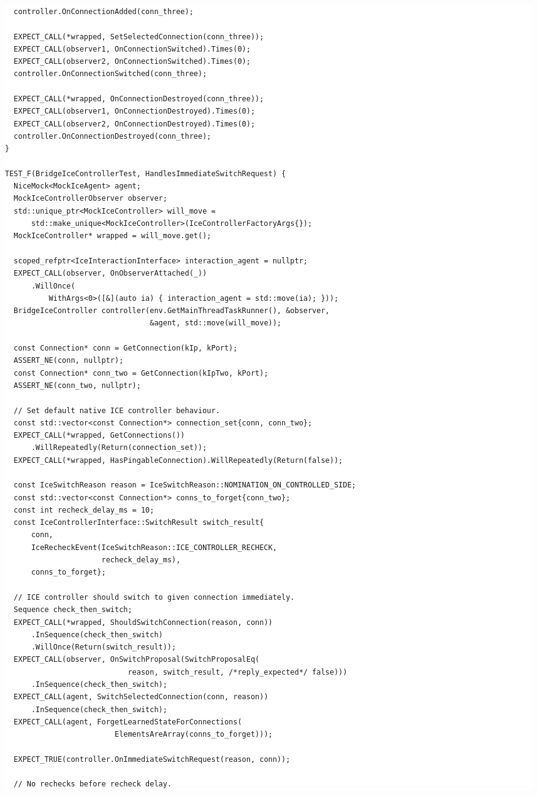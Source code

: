 ```
  controller.OnConnectionAdded(conn_three);

  EXPECT_CALL(*wrapped, SetSelectedConnection(conn_three));
  EXPECT_CALL(observer1, OnConnectionSwitched).Times(0);
  EXPECT_CALL(observer2, OnConnectionSwitched).Times(0);
  controller.OnConnectionSwitched(conn_three);

  EXPECT_CALL(*wrapped, OnConnectionDestroyed(conn_three));
  EXPECT_CALL(observer1, OnConnectionDestroyed).Times(0);
  EXPECT_CALL(observer2, OnConnectionDestroyed).Times(0);
  controller.OnConnectionDestroyed(conn_three);
}

TEST_F(BridgeIceControllerTest, HandlesImmediateSwitchRequest) {
  NiceMock<MockIceAgent> agent;
  MockIceControllerObserver observer;
  std::unique_ptr<MockIceController> will_move =
      std::make_unique<MockIceController>(IceControllerFactoryArgs{});
  MockIceController* wrapped = will_move.get();

  scoped_refptr<IceInteractionInterface> interaction_agent = nullptr;
  EXPECT_CALL(observer, OnObserverAttached(_))
      .WillOnce(
          WithArgs<0>([&](auto ia) { interaction_agent = std::move(ia); }));
  BridgeIceController controller(env.GetMainThreadTaskRunner(), &observer,
                                 &agent, std::move(will_move));

  const Connection* conn = GetConnection(kIp, kPort);
  ASSERT_NE(conn, nullptr);
  const Connection* conn_two = GetConnection(kIpTwo, kPort);
  ASSERT_NE(conn_two, nullptr);

  // Set default native ICE controller behaviour.
  const std::vector<const Connection*> connection_set{conn, conn_two};
  EXPECT_CALL(*wrapped, GetConnections())
      .WillRepeatedly(Return(connection_set));
  EXPECT_CALL(*wrapped, HasPingableConnection).WillRepeatedly(Return(false));

  const IceSwitchReason reason = IceSwitchReason::NOMINATION_ON_CONTROLLED_SIDE;
  const std::vector<const Connection*> conns_to_forget{conn_two};
  const int recheck_delay_ms = 10;
  const IceControllerInterface::SwitchResult switch_result{
      conn,
      IceRecheckEvent(IceSwitchReason::ICE_CONTROLLER_RECHECK,
                      recheck_delay_ms),
      conns_to_forget};

  // ICE controller should switch to given connection immediately.
  Sequence check_then_switch;
  EXPECT_CALL(*wrapped, ShouldSwitchConnection(reason, conn))
      .InSequence(check_then_switch)
      .WillOnce(Return(switch_result));
  EXPECT_CALL(observer, OnSwitchProposal(SwitchProposalEq(
                            reason, switch_result, /*reply_expected*/ false)))
      .InSequence(check_then_switch);
  EXPECT_CALL(agent, SwitchSelectedConnection(conn, reason))
      .InSequence(check_then_switch);
  EXPECT_CALL(agent, ForgetLearnedStateForConnections(
                         ElementsAreArray(conns_to_forget)));

  EXPECT_TRUE(controller.OnImmediateSwitchRequest(reason, conn));

  // No rechecks before recheck delay.
```